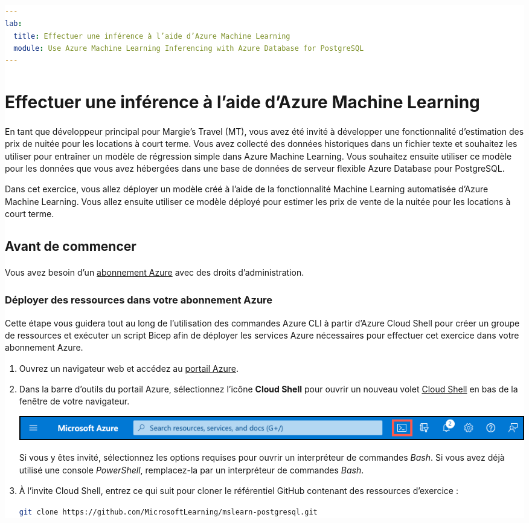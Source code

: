 ```yaml
---
lab:
  title: Effectuer une inférence à l’aide d’Azure Machine Learning
  module: Use Azure Machine Learning Inferencing with Azure Database for PostgreSQL
---
```


# Effectuer une inférence à l’aide d’Azure Machine Learning

En tant que développeur principal pour Margie’s Travel (MT), vous avez été invité à développer une fonctionnalité d’estimation des prix de nuitée pour les locations à court terme. Vous avez collecté des données historiques dans un fichier texte et souhaitez les utiliser pour entraîner un modèle de régression simple dans Azure Machine Learning. Vous souhaitez ensuite utiliser ce modèle pour les données que vous avez hébergées dans une base de données de serveur flexible Azure Database pour PostgreSQL.

Dans cet exercice, vous allez déployer un modèle créé à l’aide de la fonctionnalité Machine Learning automatisée d’Azure Machine Learning. Vous allez ensuite utiliser ce modèle déployé pour estimer les prix de vente de la nuitée pour les locations à court terme.

## Avant de commencer

Vous avez besoin d’un [abonnement Azure](https://azure.microsoft.com/free) avec des droits d’administration.

### Déployer des ressources dans votre abonnement Azure

Cette étape vous guidera tout au long de l’utilisation des commandes Azure CLI à partir d’Azure Cloud Shell pour créer un groupe de ressources et exécuter un script Bicep afin de déployer les services Azure nécessaires pour effectuer cet exercice dans votre abonnement Azure.

1. Ouvrez un navigateur web et accédez au [portail Azure](https://portal.azure.com/).

2. Dans la barre d’outils du portail Azure, sélectionnez l’icône **Cloud Shell** pour ouvrir un nouveau volet [Cloud Shell](https://learn.microsoft.com/azure/cloud-shell/overview) en bas de la fenêtre de votre navigateur.

    ![Capture d’écran de la barre d’outils du portail Azure, avec l’icône Cloud Shell encadrée en rouge.](media/11-portal-toolbar-cloud-shell.png)

    Si vous y êtes invité, sélectionnez les options requises pour ouvrir un interpréteur de commandes *Bash*. Si vous avez déjà utilisé une console *PowerShell*, remplacez-la par un interpréteur de commandes *Bash*.

3. À l’invite Cloud Shell, entrez ce qui suit pour cloner le référentiel GitHub contenant des ressources d’exercice :

    ```bash
    git clone https://github.com/MicrosoftLearning/mslearn-postgresql.git
    ```

